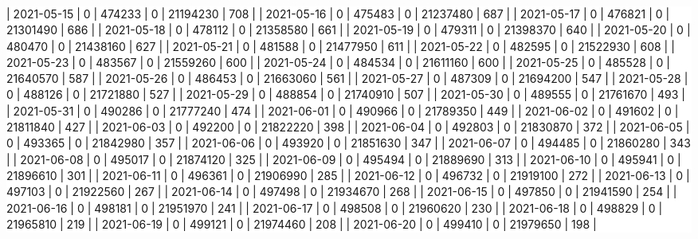 | 2021-05-15 | 0 | 474233 | 0 | 21194230 | 708 |
| 2021-05-16 | 0 | 475483 | 0 | 21237480 | 687 |
| 2021-05-17 | 0 | 476821 | 0 | 21301490 | 686 |
| 2021-05-18 | 0 | 478112 | 0 | 21358580 | 661 |
| 2021-05-19 | 0 | 479311 | 0 | 21398370 | 640 |
| 2021-05-20 | 0 | 480470 | 0 | 21438160 | 627 |
| 2021-05-21 | 0 | 481588 | 0 | 21477950 | 611 |
| 2021-05-22 | 0 | 482595 | 0 | 21522930 | 608 |
| 2021-05-23 | 0 | 483567 | 0 | 21559260 | 600 |
| 2021-05-24 | 0 | 484534 | 0 | 21611160 | 600 |
| 2021-05-25 | 0 | 485528 | 0 | 21640570 | 587 |
| 2021-05-26 | 0 | 486453 | 0 | 21663060 | 561 |
| 2021-05-27 | 0 | 487309 | 0 | 21694200 | 547 |
| 2021-05-28 | 0 | 488126 | 0 | 21721880 | 527 |
| 2021-05-29 | 0 | 488854 | 0 | 21740910 | 507 |
| 2021-05-30 | 0 | 489555 | 0 | 21761670 | 493 |
| 2021-05-31 | 0 | 490286 | 0 | 21777240 | 474 |
| 2021-06-01 | 0 | 490966 | 0 | 21789350 | 449 |
| 2021-06-02 | 0 | 491602 | 0 | 21811840 | 427 |
| 2021-06-03 | 0 | 492200 | 0 | 21822220 | 398 |
| 2021-06-04 | 0 | 492803 | 0 | 21830870 | 372 |
| 2021-06-05 | 0 | 493365 | 0 | 21842980 | 357 |
| 2021-06-06 | 0 | 493920 | 0 | 21851630 | 347 |
| 2021-06-07 | 0 | 494485 | 0 | 21860280 | 343 |
| 2021-06-08 | 0 | 495017 | 0 | 21874120 | 325 |
| 2021-06-09 | 0 | 495494 | 0 | 21889690 | 313 |
| 2021-06-10 | 0 | 495941 | 0 | 21896610 | 301 |
| 2021-06-11 | 0 | 496361 | 0 | 21906990 | 285 |
| 2021-06-12 | 0 | 496732 | 0 | 21919100 | 272 |
| 2021-06-13 | 0 | 497103 | 0 | 21922560 | 267 |
| 2021-06-14 | 0 | 497498 | 0 | 21934670 | 268 |
| 2021-06-15 | 0 | 497850 | 0 | 21941590 | 254 |
| 2021-06-16 | 0 | 498181 | 0 | 21951970 | 241 |
| 2021-06-17 | 0 | 498508 | 0 | 21960620 | 230 |
| 2021-06-18 | 0 | 498829 | 0 | 21965810 | 219 |
| 2021-06-19 | 0 | 499121 | 0 | 21974460 | 208 |
| 2021-06-20 | 0 | 499410 | 0 | 21979650 | 198 |